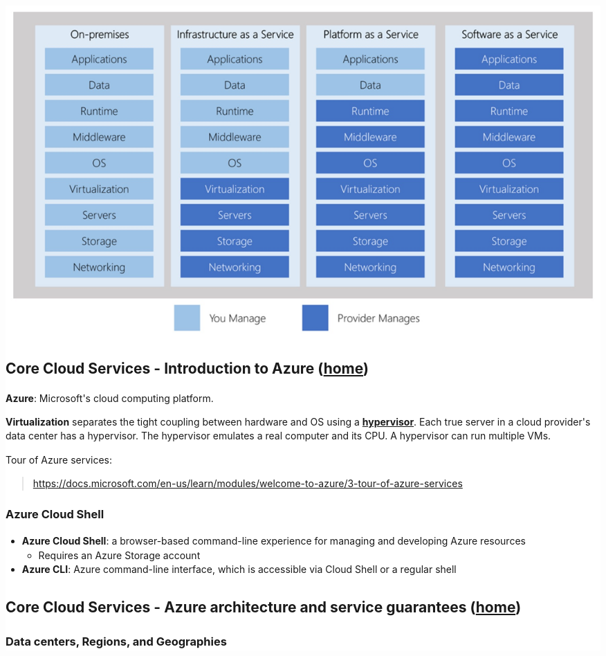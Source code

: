 ![Service comparison](../imgs/azure-iaas-saas-paas.jpg)

## Core Cloud Services - Introduction to Azure ([home](#))

**Azure**: Microsoft's cloud computing platform.

**Virtualization** separates the tight coupling between hardware and OS using a **[hypervisor](https://en.wikipedia.org/wiki/Hypervisor)**.  Each true server in a cloud provider's data center has a hypervisor.
The hypervisor emulates a real computer and its CPU.  A hypervisor can run multiple VMs.

Tour of Azure services:

> https://docs.microsoft.com/en-us/learn/modules/welcome-to-azure/3-tour-of-azure-services

### Azure Cloud Shell

- **Azure Cloud Shell**: a browser-based command-line experience for managing and developing Azure resources
    - Requires an Azure Storage account
- **Azure CLI**: Azure command-line interface, which is accessible via Cloud Shell or a regular shell

## Core Cloud Services - Azure architecture and service guarantees ([home](#))

### Data centers, Regions, and Geographies
